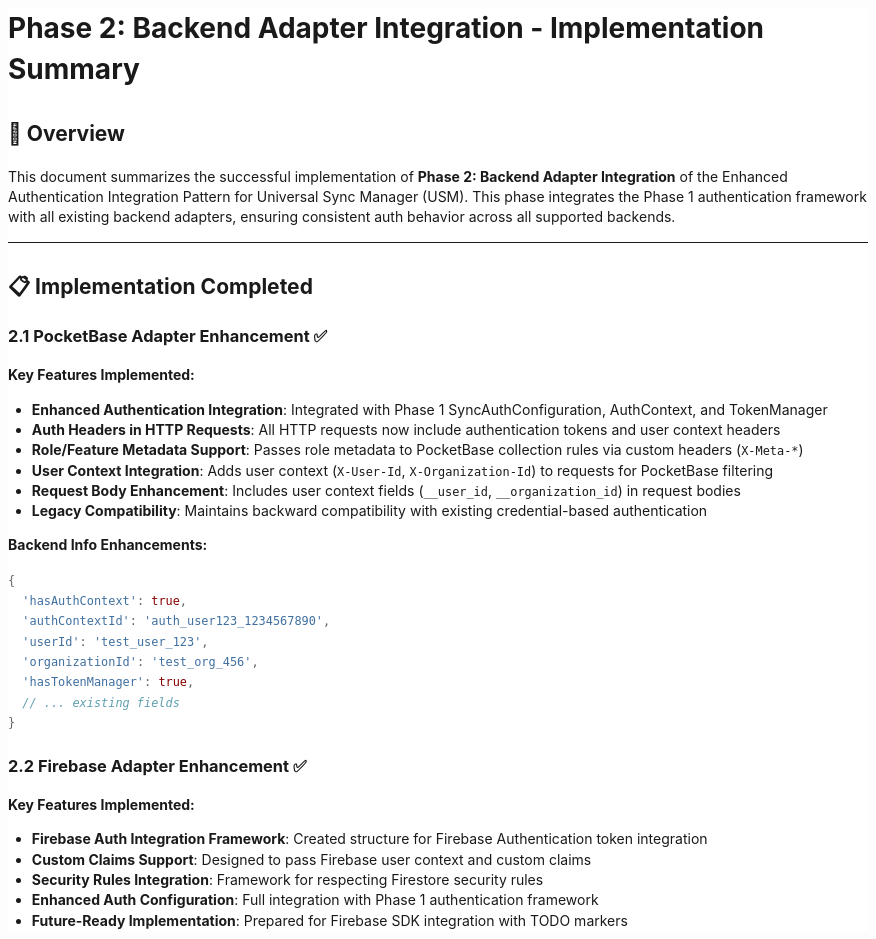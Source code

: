 # Phase 2: Backend Adapter Integration - Implementation Summary

## 🎯 **Overview**

This document summarizes the successful implementation of **Phase 2: Backend Adapter Integration** of the Enhanced Authentication Integration Pattern for Universal Sync Manager (USM). This phase integrates the Phase 1 authentication framework with all existing backend adapters, ensuring consistent auth behavior across all supported backends.

---

## 📋 **Implementation Completed**

### **2.1 PocketBase Adapter Enhancement** ✅

**Key Features Implemented:**
- **Enhanced Authentication Integration**: Integrated with Phase 1 SyncAuthConfiguration, AuthContext, and TokenManager
- **Auth Headers in HTTP Requests**: All HTTP requests now include authentication tokens and user context headers
- **Role/Feature Metadata Support**: Passes role metadata to PocketBase collection rules via custom headers (`X-Meta-*`)
- **User Context Integration**: Adds user context (`X-User-Id`, `X-Organization-Id`) to requests for PocketBase filtering
- **Request Body Enhancement**: Includes user context fields (`__user_id`, `__organization_id`) in request bodies
- **Legacy Compatibility**: Maintains backward compatibility with existing credential-based authentication

**Backend Info Enhancements:**
```dart
{
  'hasAuthContext': true,
  'authContextId': 'auth_user123_1234567890',
  'userId': 'test_user_123',
  'organizationId': 'test_org_456',
  'hasTokenManager': true,
  // ... existing fields
}
```

### **2.2 Firebase Adapter Enhancement** ✅

**Key Features Implemented:**
- **Firebase Auth Integration Framework**: Created structure for Firebase Authentication token integration
- **Custom Claims Support**: Designed to pass Firebase user context and custom claims
- **Security Rules Integration**: Framework for respecting Firestore security rules
- **Enhanced Auth Configuration**: Full integration with Phase 1 authentication framework
- **Future-Ready Implementation**: Prepared for Firebase SDK integration with TODO markers
